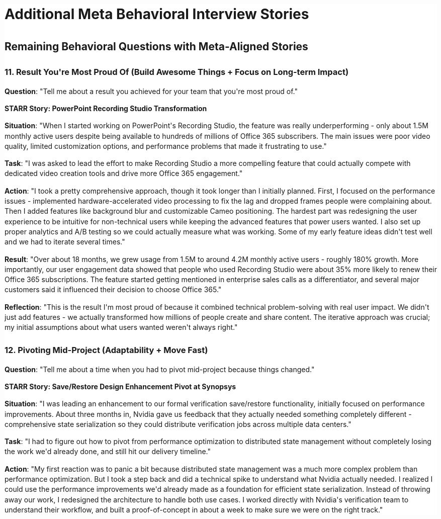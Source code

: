 # Additional Meta Behavioral Interview Stories

## Remaining Behavioral Questions with Meta-Aligned Stories

### 11. Result You're Most Proud Of (Build Awesome Things + Focus on Long-term Impact)

**Question**: "Tell me about a result you achieved for your team that you're most proud of."

**STARR Story: PowerPoint Recording Studio Transformation**

**Situation**: "When I started working on PowerPoint's Recording Studio, the feature was really underperforming - only about 1.5M monthly active users despite being available to hundreds of millions of Office 365 subscribers. The main issues were poor video quality, limited customization options, and performance problems that made it frustrating to use."

**Task**: "I was asked to lead the effort to make Recording Studio a more compelling feature that could actually compete with dedicated video creation tools and drive more Office 365 engagement."

**Action**: "I took a pretty comprehensive approach, though it took longer than I initially planned. First, I focused on the performance issues - implemented hardware-accelerated video processing to fix the lag and dropped frames people were complaining about. Then I added features like background blur and customizable Cameo positioning. The hardest part was redesigning the user experience to be intuitive for non-technical users while keeping the advanced features that power users wanted. I also set up proper analytics and A/B testing so we could actually measure what was working. Some of my early feature ideas didn't test well and we had to iterate several times."

**Result**: "Over about 18 months, we grew usage from 1.5M to around 4.2M monthly active users - roughly 180% growth. More importantly, our user engagement data showed that people who used Recording Studio were about 35% more likely to renew their Office 365 subscriptions. The feature started getting mentioned in enterprise sales calls as a differentiator, and several major customers said it influenced their decision to choose Office 365."

**Reflection**: "This is the result I'm most proud of because it combined technical problem-solving with real user impact. We didn't just add features - we actually transformed how millions of people create and share content. The iterative approach was crucial; my initial assumptions about what users wanted weren't always right."

### 12. Pivoting Mid-Project (Adaptability + Move Fast)

**Question**: "Tell me about a time when you had to pivot mid-project because things changed."

**STARR Story: Save/Restore Design Enhancement Pivot at Synopsys**

**Situation**: "I was leading an enhancement to our formal verification save/restore functionality, initially focused on performance improvements. About three months in, Nvidia gave us feedback that they actually needed something completely different - comprehensive state serialization so they could distribute verification jobs across multiple data centers."

**Task**: "I had to figure out how to pivot from performance optimization to distributed state management without completely losing the work we'd already done, and still hit our delivery timeline."

**Action**: "My first reaction was to panic a bit because distributed state management was a much more complex problem than performance optimization. But I took a step back and did a technical spike to understand what Nvidia actually needed. I realized I could use the performance improvements we'd already made as a foundation for efficient state serialization. Instead of throwing away our work, I redesigned the architecture to handle both use cases. I worked directly with Nvidia's verification team to understand their workflow, and built a proof-of-concept in about a week to make sure we were on the right track."
